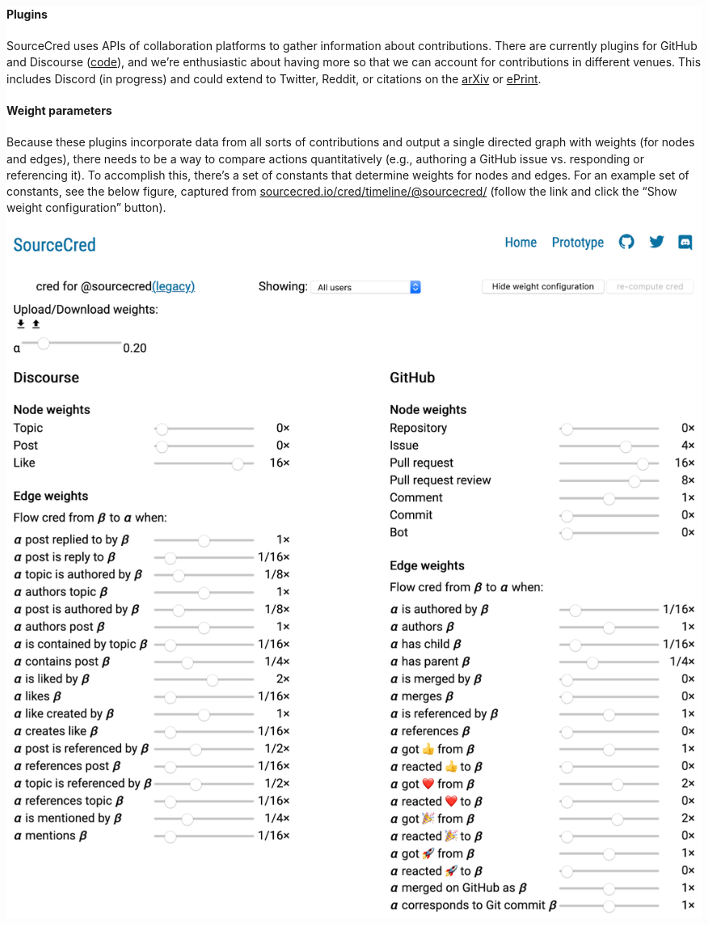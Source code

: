 #### Plugins

SourceCred uses APIs of collaboration platforms to gather information about contributions. There are currently plugins for GitHub and Discourse ([code](https://github.com/sourcecred/sourcecred/tree/master/src/plugins)), and we’re enthusiastic about having more so that we can account for contributions in different venues. This includes Discord (in progress) and could extend to Twitter, Reddit, or citations on the [arXiv](https://arxiv.org/) or [ePrint](https://eprint.iacr.org/).

#### Weight parameters

Because these plugins incorporate data from all sorts of contributions and output a single directed graph with weights (for nodes and edges), there needs to be a way to compare actions quantitatively (e.g., authoring a GitHub issue vs. responding or referencing it). To accomplish this, there’s a set of constants that determine weights for nodes and edges. For an example set of constants, see the below figure, captured from [sourcecred.io/cred/timeline/@sourcecred/](https://sourcecred.io/cred/timeline/@sourcecred/) (follow the link and click the “Show weight configuration” button).

![SourceCred weight sliders](sourcecred_weight_sliders.png)
